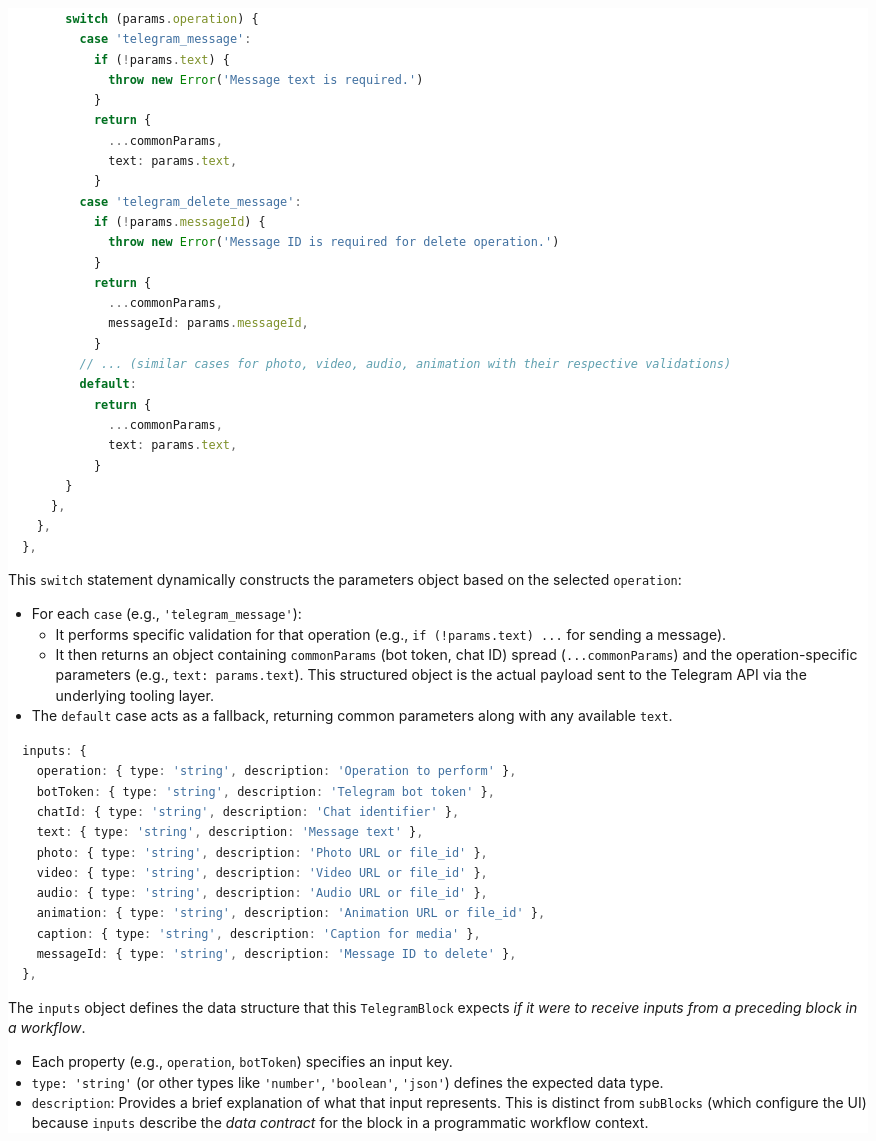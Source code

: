 ```typescript
        switch (params.operation) {
          case 'telegram_message':
            if (!params.text) {
              throw new Error('Message text is required.')
            }
            return {
              ...commonParams,
              text: params.text,
            }
          case 'telegram_delete_message':
            if (!params.messageId) {
              throw new Error('Message ID is required for delete operation.')
            }
            return {
              ...commonParams,
              messageId: params.messageId,
            }
          // ... (similar cases for photo, video, audio, animation with their respective validations)
          default:
            return {
              ...commonParams,
              text: params.text,
            }
        }
      },
    },
  },
```
This `switch` statement dynamically constructs the parameters object based on the selected `operation`:
*   For each `case` (e.g., `'telegram_message'`):
    *   It performs specific validation for that operation (e.g., `if (!params.text) ...` for sending a message).
    *   It then returns an object containing `commonParams` (bot token, chat ID) spread (`...commonParams`) and the operation-specific parameters (e.g., `text: params.text`). This structured object is the actual payload sent to the Telegram API via the underlying tooling layer.
*   The `default` case acts as a fallback, returning common parameters along with any available `text`.

```typescript
  inputs: {
    operation: { type: 'string', description: 'Operation to perform' },
    botToken: { type: 'string', description: 'Telegram bot token' },
    chatId: { type: 'string', description: 'Chat identifier' },
    text: { type: 'string', description: 'Message text' },
    photo: { type: 'string', description: 'Photo URL or file_id' },
    video: { type: 'string', description: 'Video URL or file_id' },
    audio: { type: 'string', description: 'Audio URL or file_id' },
    animation: { type: 'string', description: 'Animation URL or file_id' },
    caption: { type: 'string', description: 'Caption for media' },
    messageId: { type: 'string', description: 'Message ID to delete' },
  },
```
The `inputs` object defines the data structure that this `TelegramBlock` expects *if it were to receive inputs from a preceding block in a workflow*.
*   Each property (e.g., `operation`, `botToken`) specifies an input key.
*   `type: 'string'` (or other types like `'number'`, `'boolean'`, `'json'`) defines the expected data type.
*   `description`: Provides a brief explanation of what that input represents.
This is distinct from `subBlocks` (which configure the UI) because `inputs` describe the *data contract* for the block in a programmatic workflow context.
